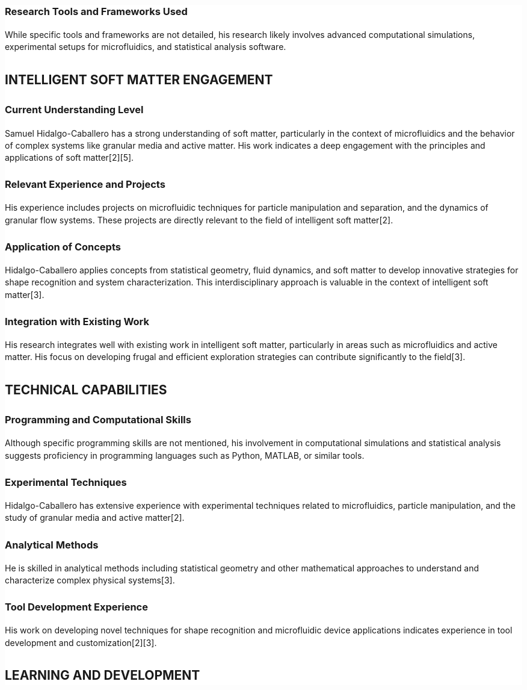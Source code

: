 ### Research Tools and Frameworks Used
While specific tools and frameworks are not detailed, his research likely involves advanced computational simulations, experimental setups for microfluidics, and statistical analysis software.

## INTELLIGENT SOFT MATTER ENGAGEMENT

### Current Understanding Level
Samuel Hidalgo-Caballero has a strong understanding of soft matter, particularly in the context of microfluidics and the behavior of complex systems like granular media and active matter. His work indicates a deep engagement with the principles and applications of soft matter[2][5].

### Relevant Experience and Projects
His experience includes projects on microfluidic techniques for particle manipulation and separation, and the dynamics of granular flow systems. These projects are directly relevant to the field of intelligent soft matter[2].

### Application of Concepts
Hidalgo-Caballero applies concepts from statistical geometry, fluid dynamics, and soft matter to develop innovative strategies for shape recognition and system characterization. This interdisciplinary approach is valuable in the context of intelligent soft matter[3].

### Integration with Existing Work
His research integrates well with existing work in intelligent soft matter, particularly in areas such as microfluidics and active matter. His focus on developing frugal and efficient exploration strategies can contribute significantly to the field[3].

## TECHNICAL CAPABILITIES

### Programming and Computational Skills
Although specific programming skills are not mentioned, his involvement in computational simulations and statistical analysis suggests proficiency in programming languages such as Python, MATLAB, or similar tools.

### Experimental Techniques
Hidalgo-Caballero has extensive experience with experimental techniques related to microfluidics, particle manipulation, and the study of granular media and active matter[2].

### Analytical Methods
He is skilled in analytical methods including statistical geometry and other mathematical approaches to understand and characterize complex physical systems[3].

### Tool Development Experience
His work on developing novel techniques for shape recognition and microfluidic device applications indicates experience in tool development and customization[2][3].

## LEARNING AND DEVELOPMENT
